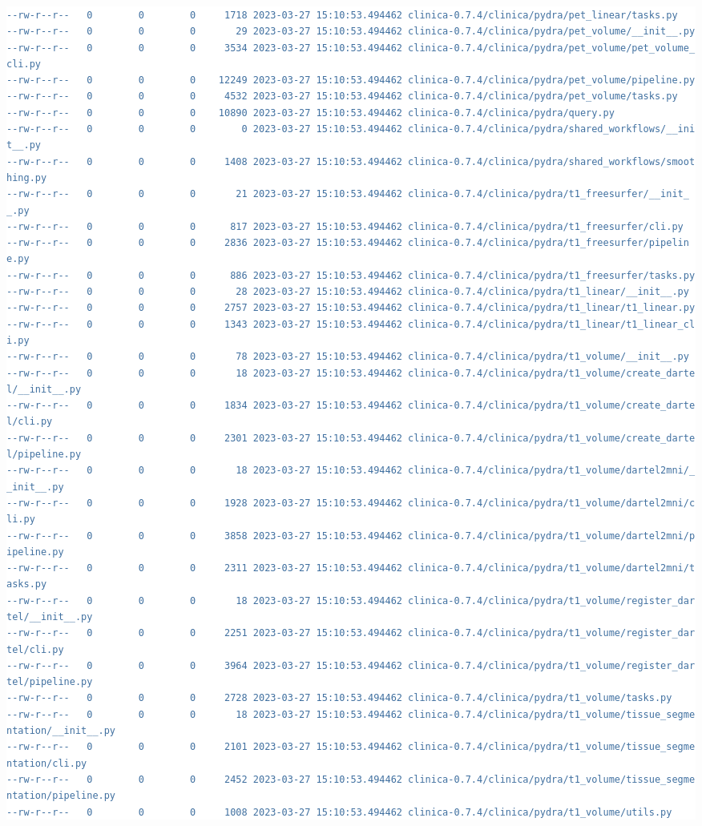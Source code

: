 ```diff
--rw-r--r--   0        0        0     1718 2023-03-27 15:10:53.494462 clinica-0.7.4/clinica/pydra/pet_linear/tasks.py
--rw-r--r--   0        0        0       29 2023-03-27 15:10:53.494462 clinica-0.7.4/clinica/pydra/pet_volume/__init__.py
--rw-r--r--   0        0        0     3534 2023-03-27 15:10:53.494462 clinica-0.7.4/clinica/pydra/pet_volume/pet_volume_cli.py
--rw-r--r--   0        0        0    12249 2023-03-27 15:10:53.494462 clinica-0.7.4/clinica/pydra/pet_volume/pipeline.py
--rw-r--r--   0        0        0     4532 2023-03-27 15:10:53.494462 clinica-0.7.4/clinica/pydra/pet_volume/tasks.py
--rw-r--r--   0        0        0    10890 2023-03-27 15:10:53.494462 clinica-0.7.4/clinica/pydra/query.py
--rw-r--r--   0        0        0        0 2023-03-27 15:10:53.494462 clinica-0.7.4/clinica/pydra/shared_workflows/__init__.py
--rw-r--r--   0        0        0     1408 2023-03-27 15:10:53.494462 clinica-0.7.4/clinica/pydra/shared_workflows/smoothing.py
--rw-r--r--   0        0        0       21 2023-03-27 15:10:53.494462 clinica-0.7.4/clinica/pydra/t1_freesurfer/__init__.py
--rw-r--r--   0        0        0      817 2023-03-27 15:10:53.494462 clinica-0.7.4/clinica/pydra/t1_freesurfer/cli.py
--rw-r--r--   0        0        0     2836 2023-03-27 15:10:53.494462 clinica-0.7.4/clinica/pydra/t1_freesurfer/pipeline.py
--rw-r--r--   0        0        0      886 2023-03-27 15:10:53.494462 clinica-0.7.4/clinica/pydra/t1_freesurfer/tasks.py
--rw-r--r--   0        0        0       28 2023-03-27 15:10:53.494462 clinica-0.7.4/clinica/pydra/t1_linear/__init__.py
--rw-r--r--   0        0        0     2757 2023-03-27 15:10:53.494462 clinica-0.7.4/clinica/pydra/t1_linear/t1_linear.py
--rw-r--r--   0        0        0     1343 2023-03-27 15:10:53.494462 clinica-0.7.4/clinica/pydra/t1_linear/t1_linear_cli.py
--rw-r--r--   0        0        0       78 2023-03-27 15:10:53.494462 clinica-0.7.4/clinica/pydra/t1_volume/__init__.py
--rw-r--r--   0        0        0       18 2023-03-27 15:10:53.494462 clinica-0.7.4/clinica/pydra/t1_volume/create_dartel/__init__.py
--rw-r--r--   0        0        0     1834 2023-03-27 15:10:53.494462 clinica-0.7.4/clinica/pydra/t1_volume/create_dartel/cli.py
--rw-r--r--   0        0        0     2301 2023-03-27 15:10:53.494462 clinica-0.7.4/clinica/pydra/t1_volume/create_dartel/pipeline.py
--rw-r--r--   0        0        0       18 2023-03-27 15:10:53.494462 clinica-0.7.4/clinica/pydra/t1_volume/dartel2mni/__init__.py
--rw-r--r--   0        0        0     1928 2023-03-27 15:10:53.494462 clinica-0.7.4/clinica/pydra/t1_volume/dartel2mni/cli.py
--rw-r--r--   0        0        0     3858 2023-03-27 15:10:53.494462 clinica-0.7.4/clinica/pydra/t1_volume/dartel2mni/pipeline.py
--rw-r--r--   0        0        0     2311 2023-03-27 15:10:53.494462 clinica-0.7.4/clinica/pydra/t1_volume/dartel2mni/tasks.py
--rw-r--r--   0        0        0       18 2023-03-27 15:10:53.494462 clinica-0.7.4/clinica/pydra/t1_volume/register_dartel/__init__.py
--rw-r--r--   0        0        0     2251 2023-03-27 15:10:53.494462 clinica-0.7.4/clinica/pydra/t1_volume/register_dartel/cli.py
--rw-r--r--   0        0        0     3964 2023-03-27 15:10:53.494462 clinica-0.7.4/clinica/pydra/t1_volume/register_dartel/pipeline.py
--rw-r--r--   0        0        0     2728 2023-03-27 15:10:53.494462 clinica-0.7.4/clinica/pydra/t1_volume/tasks.py
--rw-r--r--   0        0        0       18 2023-03-27 15:10:53.494462 clinica-0.7.4/clinica/pydra/t1_volume/tissue_segmentation/__init__.py
--rw-r--r--   0        0        0     2101 2023-03-27 15:10:53.494462 clinica-0.7.4/clinica/pydra/t1_volume/tissue_segmentation/cli.py
--rw-r--r--   0        0        0     2452 2023-03-27 15:10:53.494462 clinica-0.7.4/clinica/pydra/t1_volume/tissue_segmentation/pipeline.py
--rw-r--r--   0        0        0     1008 2023-03-27 15:10:53.494462 clinica-0.7.4/clinica/pydra/t1_volume/utils.py
```